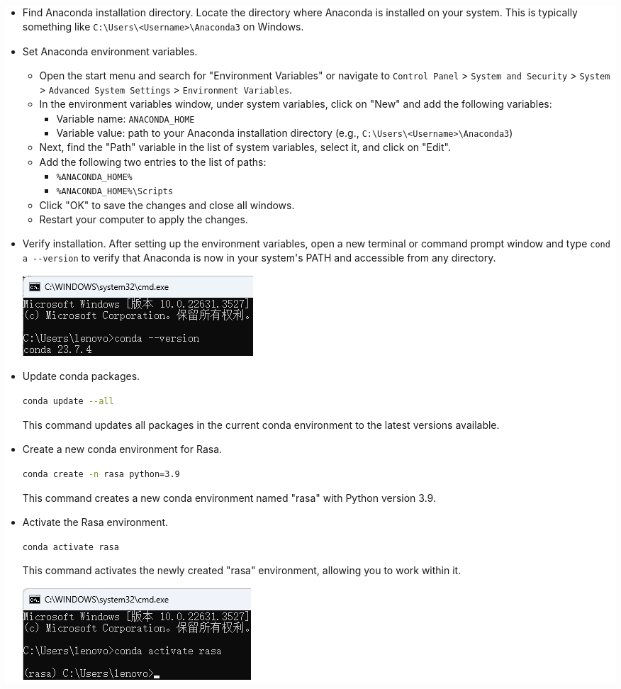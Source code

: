 * Find Anaconda installation directory. Locate the directory where Anaconda is installed on your system. This is typically something like `C:\Users\<Username>\Anaconda3` on Windows.

* Set Anaconda environment variables.
  * Open the start menu and search for "Environment Variables" or navigate to `Control Panel` > `System and Security` > `System` > `Advanced System Settings` > `Environment Variables`.
  * In the environment variables window, under system variables, click on "New" and add the following variables:
    * Variable name: `ANACONDA_HOME`
    * Variable value: path to your Anaconda installation directory (e.g., `C:\Users\<Username>\Anaconda3`)
  * Next, find the "Path" variable in the list of system variables, select it, and click on "Edit".
  * Add the following two entries to the list of paths:
    * `%ANACONDA_HOME%`
    * `%ANACONDA_HOME%\Scripts`
  * Click "OK" to save the changes and close all windows.
  * Restart your computer to apply the changes.

* Verify installation. After setting up the environment variables, open a new terminal or command prompt window and type `conda --version` to verify that Anaconda is now in your system's PATH and accessible from any directory.

  ![](assets/2024-04-25_16-55-32.png)

* Update conda packages.

  ```bash
  conda update --all
  ```
  This command updates all packages in the current conda environment to the latest versions available.

* Create a new conda environment for Rasa.

  ```bash
  conda create -n rasa python=3.9
  ```
  This command creates a new conda environment named "rasa" with Python version 3.9.

* Activate the Rasa environment.

  ```bash
  conda activate rasa
  ```
  This command activates the newly created "rasa" environment, allowing you to work within it.

  ![](assets/2024-04-25_17-00-31.png)

